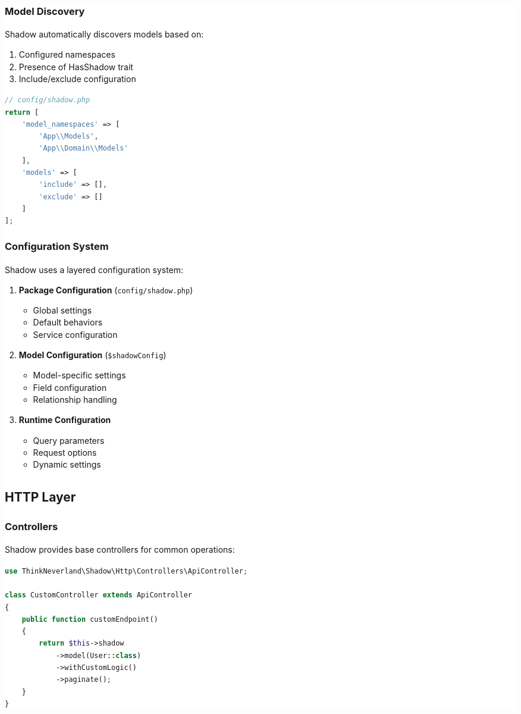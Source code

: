 ### Model Discovery

Shadow automatically discovers models based on:

1. Configured namespaces
2. Presence of HasShadow trait
3. Include/exclude configuration

```php
// config/shadow.php
return [
    'model_namespaces' => [
        'App\\Models',
        'App\\Domain\\Models'
    ],
    'models' => [
        'include' => [],
        'exclude' => []
    ]
];
```

### Configuration System

Shadow uses a layered configuration system:

1. **Package Configuration** (`config/shadow.php`)
   - Global settings
   - Default behaviors
   - Service configuration

2. **Model Configuration** (`$shadowConfig`)
   - Model-specific settings
   - Field configuration
   - Relationship handling

3. **Runtime Configuration**
   - Query parameters
   - Request options
   - Dynamic settings

## HTTP Layer

### Controllers

Shadow provides base controllers for common operations:

```php
use ThinkNeverland\Shadow\Http\Controllers\ApiController;

class CustomController extends ApiController
{
    public function customEndpoint()
    {
        return $this->shadow
            ->model(User::class)
            ->withCustomLogic()
            ->paginate();
    }
}
```
